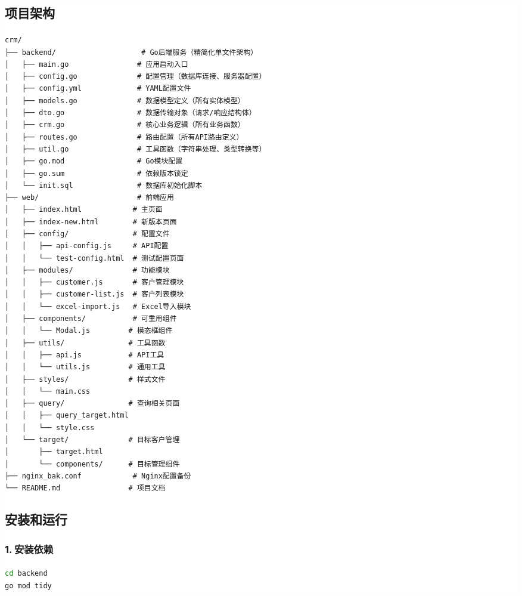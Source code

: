 ## 项目架构

```
crm/
├── backend/                    # Go后端服务（精简化单文件架构）
│   ├── main.go                # 应用启动入口
│   ├── config.go              # 配置管理（数据库连接、服务器配置）
│   ├── config.yml             # YAML配置文件
│   ├── models.go              # 数据模型定义（所有实体模型）
│   ├── dto.go                 # 数据传输对象（请求/响应结构体）
│   ├── crm.go                 # 核心业务逻辑（所有业务函数）
│   ├── routes.go              # 路由配置（所有API路由定义）
│   ├── util.go                # 工具函数（字符串处理、类型转换等）
│   ├── go.mod                 # Go模块配置
│   ├── go.sum                 # 依赖版本锁定
│   └── init.sql               # 数据库初始化脚本
├── web/                       # 前端应用
│   ├── index.html            # 主页面
│   ├── index-new.html        # 新版本页面
│   ├── config/               # 配置文件
│   │   ├── api-config.js     # API配置
│   │   └── test-config.html  # 测试配置页面
│   ├── modules/              # 功能模块
│   │   ├── customer.js       # 客户管理模块
│   │   ├── customer-list.js  # 客户列表模块
│   │   └── excel-import.js   # Excel导入模块
│   ├── components/           # 可重用组件
│   │   └── Modal.js         # 模态框组件
│   ├── utils/               # 工具函数
│   │   ├── api.js           # API工具
│   │   └── utils.js         # 通用工具
│   ├── styles/              # 样式文件
│   │   └── main.css
│   ├── query/               # 查询相关页面
│   │   ├── query_target.html
│   │   └── style.css
│   └── target/              # 目标客户管理
│       ├── target.html
│       └── components/      # 目标管理组件
├── nginx_bak.conf            # Nginx配置备份
└── README.md                # 项目文档
```

## 安装和运行

### 1. 安装依赖
```bash
cd backend
go mod tidy
```
